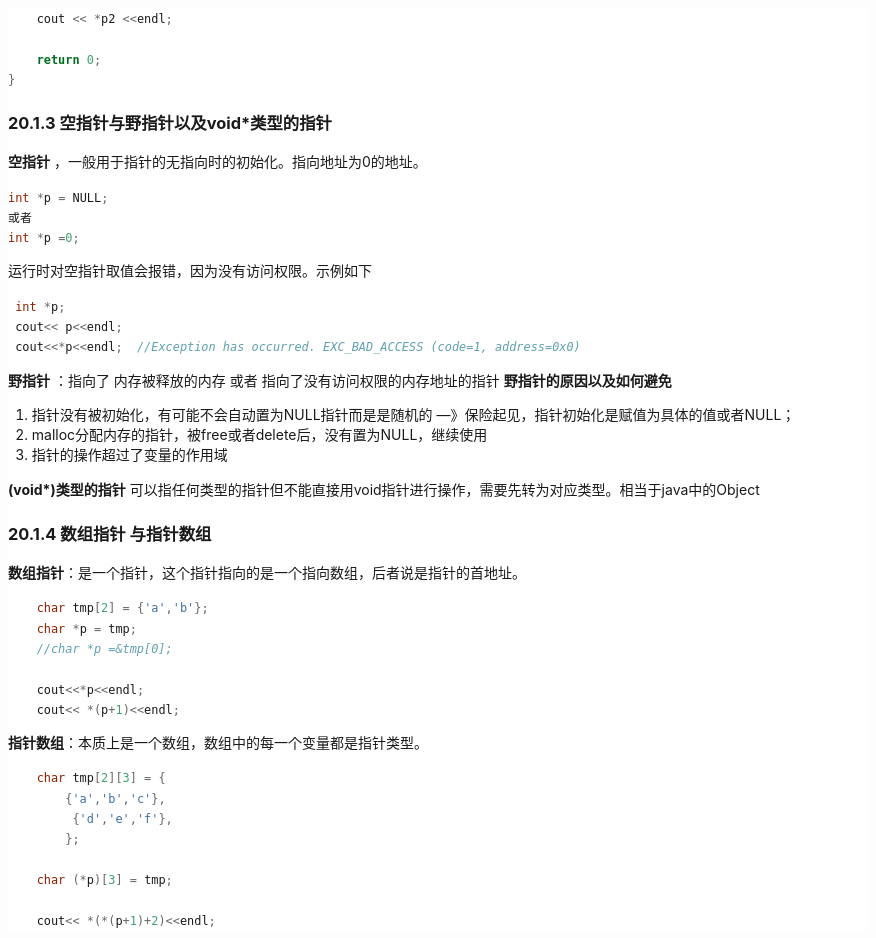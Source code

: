 ```cpp
    cout << *p2 <<endl;

    return 0;
}
```

### 20.1.3 空指针与野指针以及void*类型的指针

**空指针** ，一般用于指针的无指向时的初始化。指向地址为0的地址。



```cpp
int *p = NULL;
或者
int *p =0;
```

运行时对空指针取值会报错，因为没有访问权限。示例如下

```cpp
 int *p;
 cout<< p<<endl;
 cout<<*p<<endl;  //Exception has occurred. EXC_BAD_ACCESS (code=1, address=0x0)
```

**野指针** ：指向了 内存被释放的内存 或者 指向了没有访问权限的内存地址的指针
 **野指针的原因以及如何避免**

1. 指针没有被初始化，有可能不会自动置为NULL指针而是是随机的 —》保险起见，指针初始化是赋值为具体的值或者NULL；
2. malloc分配内存的指针，被free或者delete后，没有置为NULL，继续使用
3. 指针的操作超过了变量的作用域

**(void\*)类型的指针**
 可以指任何类型的指针但不能直接用void指针进行操作，需要先转为对应类型。相当于java中的Object

### 20.1.4 数组指针 与指针数组

**数组指针**：是一个指针，这个指针指向的是一个指向数组，后者说是指针的首地址。



```cpp
    char tmp[2] = {'a','b'};
    char *p = tmp;
    //char *p =&tmp[0];

    cout<<*p<<endl;
    cout<< *(p+1)<<endl;
```

**指针数组**：本质上是一个数组，数组中的每一个变量都是指针类型。



```cpp
    char tmp[2][3] = {
        {'a','b','c'},
         {'d','e','f'},
        };

    char (*p)[3] = tmp;

    cout<< *(*(p+1)+2)<<endl;
```


[C++基础教程]: http://c.biancheng.net/cplus/(https://links.jianshu.com/go?to=http%3A%2F%2Fc.biancheng.net%2Fcplus%2F)